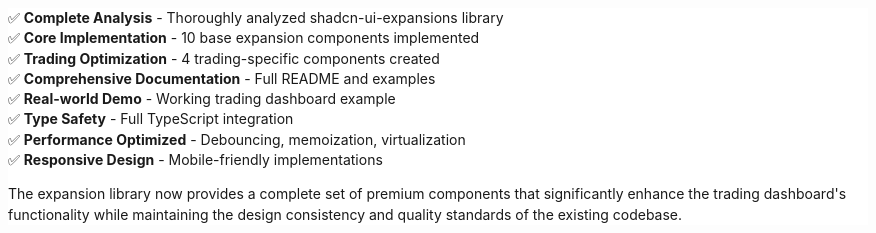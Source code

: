 ✅ **Complete Analysis** - Thoroughly analyzed shadcn-ui-expansions library  
✅ **Core Implementation** - 10 base expansion components implemented  
✅ **Trading Optimization** - 4 trading-specific components created  
✅ **Comprehensive Documentation** - Full README and examples  
✅ **Real-world Demo** - Working trading dashboard example  
✅ **Type Safety** - Full TypeScript integration  
✅ **Performance Optimized** - Debouncing, memoization, virtualization  
✅ **Responsive Design** - Mobile-friendly implementations  

The expansion library now provides a complete set of premium components that significantly enhance the trading dashboard's functionality while maintaining the design consistency and quality standards of the existing codebase.